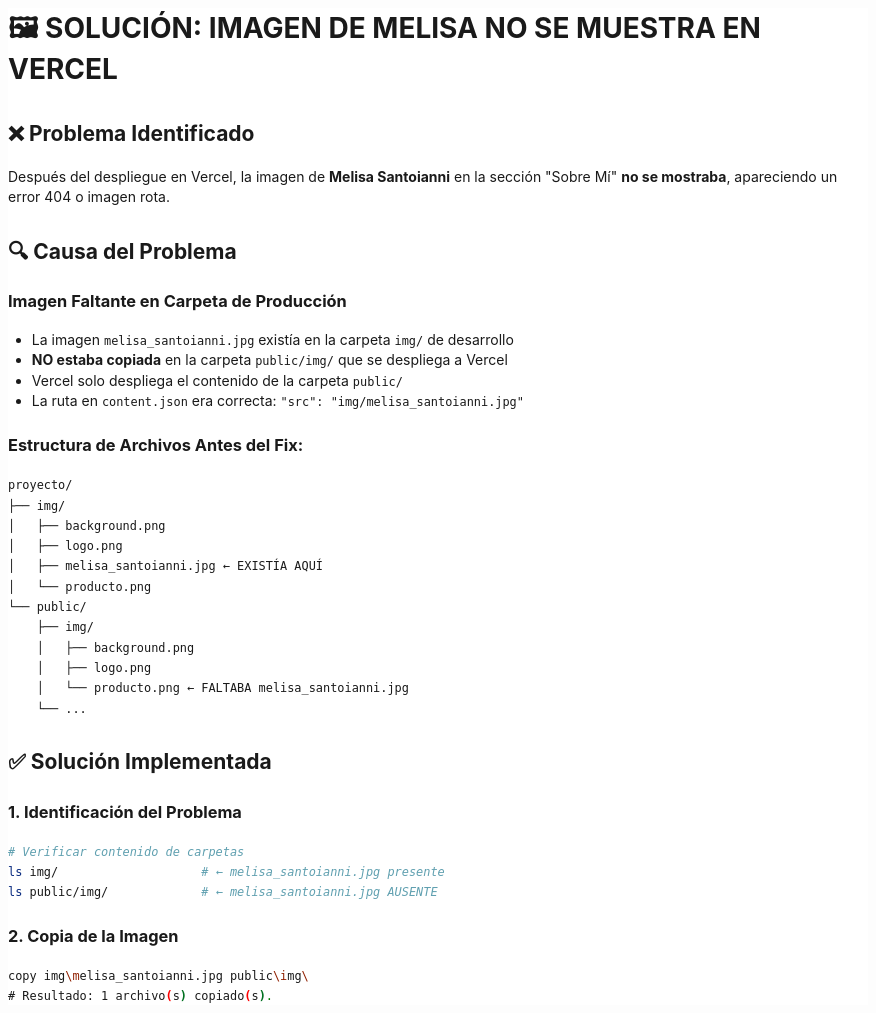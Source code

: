 # 🖼️ SOLUCIÓN: IMAGEN DE MELISA NO SE MUESTRA EN VERCEL

## ❌ **Problema Identificado**

Después del despliegue en Vercel, la imagen de **Melisa Santoianni** en la sección "Sobre Mí" **no se mostraba**, apareciendo un error 404 o imagen rota.

## 🔍 **Causa del Problema**

### **Imagen Faltante en Carpeta de Producción**

-   La imagen `melisa_santoianni.jpg` existía en la carpeta `img/` de desarrollo
-   **NO estaba copiada** en la carpeta `public/img/` que se despliega a Vercel
-   Vercel solo despliega el contenido de la carpeta `public/`
-   La ruta en `content.json` era correcta: `"src": "img/melisa_santoianni.jpg"`

### **Estructura de Archivos Antes del Fix:**

```
proyecto/
├── img/
│   ├── background.png
│   ├── logo.png
│   ├── melisa_santoianni.jpg ← EXISTÍA AQUÍ
│   └── producto.png
└── public/
    ├── img/
    │   ├── background.png
    │   ├── logo.png
    │   └── producto.png ← FALTABA melisa_santoianni.jpg
    └── ...
```

## ✅ **Solución Implementada**

### **1. Identificación del Problema**

```bash
# Verificar contenido de carpetas
ls img/                    # ← melisa_santoianni.jpg presente
ls public/img/             # ← melisa_santoianni.jpg AUSENTE
```

### **2. Copia de la Imagen**

```bash
copy img\melisa_santoianni.jpg public\img\
# Resultado: 1 archivo(s) copiado(s).
```
